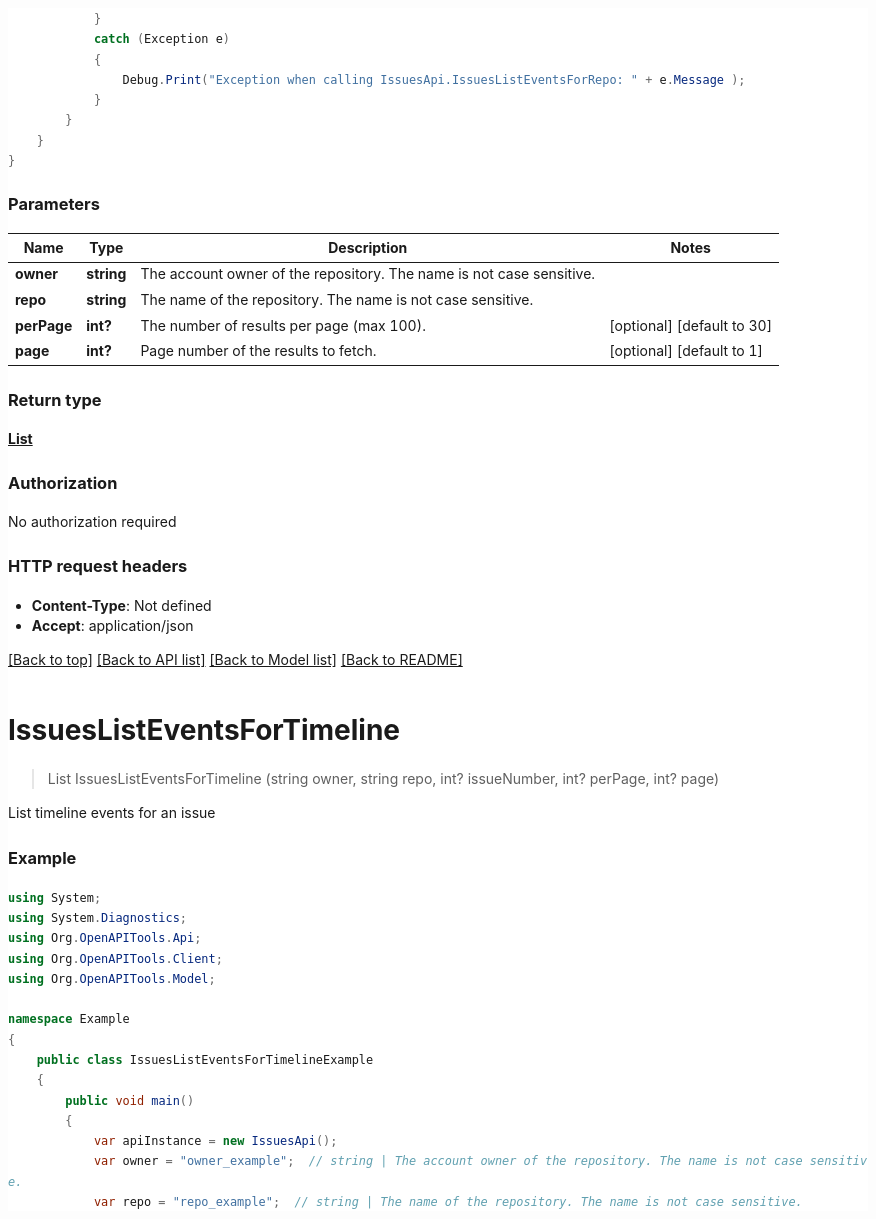 ```csharp
            }
            catch (Exception e)
            {
                Debug.Print("Exception when calling IssuesApi.IssuesListEventsForRepo: " + e.Message );
            }
        }
    }
}
```

### Parameters

Name | Type | Description  | Notes
------------- | ------------- | ------------- | -------------
 **owner** | **string**| The account owner of the repository. The name is not case sensitive. | 
 **repo** | **string**| The name of the repository. The name is not case sensitive. | 
 **perPage** | **int?**| The number of results per page (max 100). | [optional] [default to 30]
 **page** | **int?**| Page number of the results to fetch. | [optional] [default to 1]

### Return type

[**List<IssueEvent>**](IssueEvent.md)

### Authorization

No authorization required

### HTTP request headers

 - **Content-Type**: Not defined
 - **Accept**: application/json

[[Back to top]](#) [[Back to API list]](../README.md#documentation-for-api-endpoints) [[Back to Model list]](../README.md#documentation-for-models) [[Back to README]](../README.md)

<a name="issueslisteventsfortimeline"></a>
# **IssuesListEventsForTimeline**
> List<TimelineEvent> IssuesListEventsForTimeline (string owner, string repo, int? issueNumber, int? perPage, int? page)

List timeline events for an issue



### Example
```csharp
using System;
using System.Diagnostics;
using Org.OpenAPITools.Api;
using Org.OpenAPITools.Client;
using Org.OpenAPITools.Model;

namespace Example
{
    public class IssuesListEventsForTimelineExample
    {
        public void main()
        {
            var apiInstance = new IssuesApi();
            var owner = "owner_example";  // string | The account owner of the repository. The name is not case sensitive.
            var repo = "repo_example";  // string | The name of the repository. The name is not case sensitive.
```